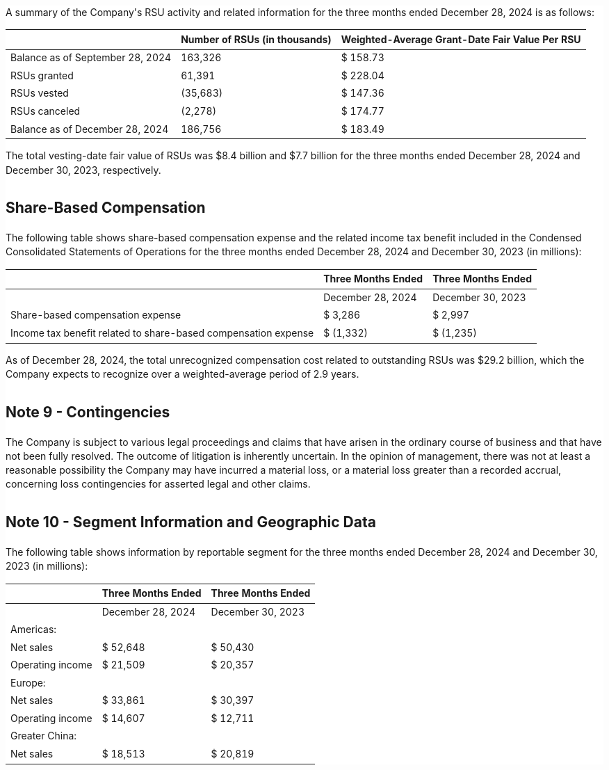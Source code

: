 A summary of the Company's RSU activity and related information for the three months ended December 28, 2024 is as follows:

|                                  | Number of RSUs (in thousands)   | Weighted-Average Grant-Date Fair Value Per RSU   |
|----------------------------------|---------------------------------|--------------------------------------------------|
| Balance as of September 28, 2024 | 163,326                         | $ 158.73                                         |
| RSUs granted                     | 61,391                          | $ 228.04                                         |
| RSUs vested                      | (35,683)                        | $ 147.36                                         |
| RSUs canceled                    | (2,278)                         | $ 174.77                                         |
| Balance as of December 28, 2024  | 186,756                         | $ 183.49                                         |

The total vesting-date fair value of RSUs was $8.4 billion and $7.7 billion for the three months ended December 28, 2024 and December 30, 2023, respectively.

## Share-Based Compensation

The following table shows share-based compensation expense and the related income tax benefit included in the Condensed Consolidated Statements of Operations for the three months ended December 28, 2024 and December 30, 2023 (in millions):

|                                                                | Three Months Ended   | Three Months Ended   |
|----------------------------------------------------------------|----------------------|----------------------|
|                                                                | December 28, 2024    | December 30, 2023    |
| Share-based compensation expense                               | $ 3,286              | $ 2,997              |
| Income tax benefit related to share-based compensation expense | $ (1,332)            | $ (1,235)            |

As of December 28, 2024, the total unrecognized compensation cost related to outstanding RSUs was $29.2 billion, which the Company expects to recognize over a weighted-average period of 2.9 years.

## Note 9 - Contingencies

The Company is subject to various legal proceedings and claims that have arisen in the ordinary course of business and that have not been fully resolved. The outcome of litigation is inherently uncertain. In the opinion of management, there was not at least a reasonable possibility the Company may have incurred a material loss, or a material loss greater than a recorded accrual, concerning loss contingencies for asserted legal and other claims.

## Note 10 - Segment Information and Geographic Data

The following table shows information by reportable segment for the three months ended December 28, 2024 and December 30, 2023 (in millions):

|                       | Three Months Ended   | Three Months Ended   |
|-----------------------|----------------------|----------------------|
|                       | December 28, 2024    | December 30, 2023    |
| Americas:             |                      |                      |
| Net sales             | $ 52,648             | $ 50,430             |
| Operating income      | $ 21,509             | $ 20,357             |
| Europe:               |                      |                      |
| Net sales             | $ 33,861             | $ 30,397             |
| Operating income      | $ 14,607             | $ 12,711             |
| Greater China:        |                      |                      |
| Net sales             | $ 18,513             | $ 20,819             |